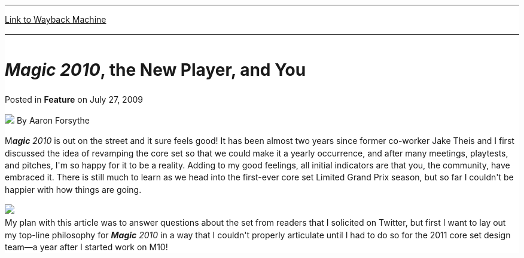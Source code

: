 
---
[Link to Wayback Machine](https://web.archive.org/web/20190721205159/https://magic.wizards.com/en/articles/archive/feature/magic-2010-new-player-and-you-2009-07-27)

[_metadata_:author]:- "Aaron Forsythe"
[_metadata_:description]:- "Magic 2010 is out on the street and it sure feels good! It has been almost two years since former co-worker Jake Theis and I first discussed the idea of revamping the core set so that we could make it a yearly occurrence, and after many meetings, playtests, and pitches, I'm so happy for it to be a reality. Adding to my good feelings, all initial indicators are that you, the community, have embraced it."
[_metadata_:generator]:- "Drupal 7 (http://drupal.org)"
[_metadata_:node]:- "683821"
[_metadata_:publish_date]:- "2009-07-27"
[_metadata_:source]:- "div-main-content"
[_metadata_:title]:- "Magic 2010, the New Player, and You"
[_metadata_:wayback_capture_timestamp]:- "2019-07-21 20:51:59"
[_metadata_:wayback_raw_url]:- "https://web.archive.org/web/20190721205159id_/https://magic.wizards.com/en/articles/archive/feature/magic-2010-new-player-and-you-2009-07-27"
[_metadata_:wayback_url]:- "https://magic.wizards.com/en/articles/archive/feature/magic-2010-new-player-and-you-2009-07-27"
---


***Magic** 2010*, the New Player, and You
=========================================



 Posted in **Feature**
 on July 27, 2009 






![](https://media.magic.wizards.com/styles/auth_small/public/images/person/authorpic_aaronforsythe.jpg)
By Aaron Forsythe











M***agic** 2010* is out on the street and it sure feels good! It has been almost two years since former co-worker Jake Theis and I first discussed the idea of revamping the core set so that we could make it a yearly occurrence, and after many meetings, playtests, and pitches, I'm so happy for it to be a reality. Adding to my good feelings, all initial indicators are that you, the community, have embraced it. There is still much to learn as we head into the first-ever core set Limited Grand Prix season, but so far I couldn't be happier with how things are going.


![](https://media.magic.wizards.com/image_legacy_migration/mtg/images/daily/features/feature49_2010.jpg)  
My plan with this article was to answer questions about the set from readers that I solicited on Twitter, but first I want to lay out my top-line philosophy for ***Magic** 2010* in a way that I couldn't properly articulate until I had to do so for the 2011 core set design team—a year after I started work on M10!
